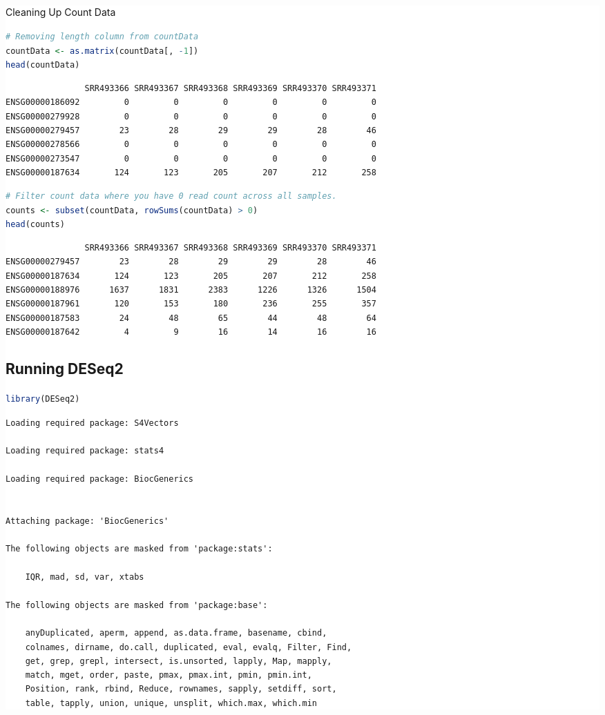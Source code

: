 Cleaning Up Count Data

``` r
# Removing length column from countData
countData <- as.matrix(countData[, -1])
head(countData)
```

                    SRR493366 SRR493367 SRR493368 SRR493369 SRR493370 SRR493371
    ENSG00000186092         0         0         0         0         0         0
    ENSG00000279928         0         0         0         0         0         0
    ENSG00000279457        23        28        29        29        28        46
    ENSG00000278566         0         0         0         0         0         0
    ENSG00000273547         0         0         0         0         0         0
    ENSG00000187634       124       123       205       207       212       258

``` r
# Filter count data where you have 0 read count across all samples.
counts <- subset(countData, rowSums(countData) > 0)
head(counts)
```

                    SRR493366 SRR493367 SRR493368 SRR493369 SRR493370 SRR493371
    ENSG00000279457        23        28        29        29        28        46
    ENSG00000187634       124       123       205       207       212       258
    ENSG00000188976      1637      1831      2383      1226      1326      1504
    ENSG00000187961       120       153       180       236       255       357
    ENSG00000187583        24        48        65        44        48        64
    ENSG00000187642         4         9        16        14        16        16

## Running DESeq2

``` r
library(DESeq2)
```

    Loading required package: S4Vectors

    Loading required package: stats4

    Loading required package: BiocGenerics


    Attaching package: 'BiocGenerics'

    The following objects are masked from 'package:stats':

        IQR, mad, sd, var, xtabs

    The following objects are masked from 'package:base':

        anyDuplicated, aperm, append, as.data.frame, basename, cbind,
        colnames, dirname, do.call, duplicated, eval, evalq, Filter, Find,
        get, grep, grepl, intersect, is.unsorted, lapply, Map, mapply,
        match, mget, order, paste, pmax, pmax.int, pmin, pmin.int,
        Position, rank, rbind, Reduce, rownames, sapply, setdiff, sort,
        table, tapply, union, unique, unsplit, which.max, which.min
